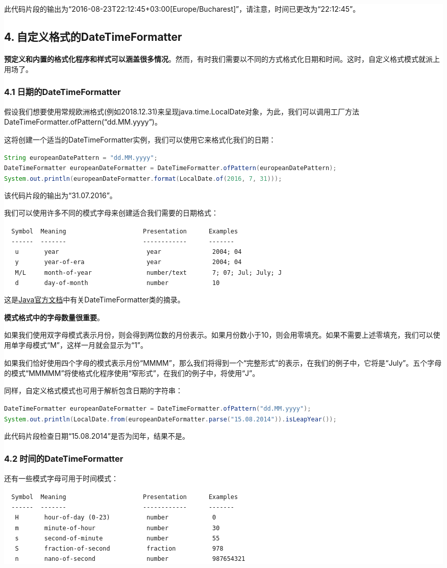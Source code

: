 此代码片段的输出为“2016-08-23T22:12:45+03:00[Europe/Bucharest\]”，请注意，时间已更改为“22:12:45”。

## 4. 自定义格式的DateTimeFormatter

**预定义和内置的格式化程序和样式可以涵盖很多情况**。然而，有时我们需要以不同的方式格式化日期和时间。这时，自定义格式模式就派上用场了。

### 4.1 日期的DateTimeFormatter

假设我们想要使用常规欧洲格式(例如2018.12.31)来呈现java.time.LocalDate对象，为此，我们可以调用工厂方法DateTimeFormatter.ofPattern(“dd.MM.yyyy”)。

这将创建一个适当的DateTimeFormatter实例，我们可以使用它来格式化我们的日期：

```java
String europeanDatePattern = "dd.MM.yyyy";
DateTimeFormatter europeanDateFormatter = DateTimeFormatter.ofPattern(europeanDatePattern);
System.out.println(europeanDateFormatter.format(LocalDate.of(2016, 7, 31)));
```

该代码片段的输出为“31.07.2016”。

我们可以使用许多不同的模式字母来创建适合我们需要的日期格式：

```text
  Symbol  Meaning                     Presentation      Examples
  ------  -------                     ------------      -------
   u       year                        year              2004; 04
   y       year-of-era                 year              2004; 04
   M/L     month-of-year               number/text       7; 07; Jul; July; J
   d       day-of-month                number            10
```

这是[Java官方文档](https://docs.oracle.com/en/java/javase/21/docs/api/java.base/java/time/format/DateTimeFormatter.html)中有关DateTimeFormatter类的摘录。

**模式格式中的字母数量很重要**。

如果我们使用双字母模式表示月份，则会得到两位数的月份表示。如果月份数小于10，则会用零填充。如果不需要上述零填充，我们可以使用单字母模式“M”，这样一月就会显示为“1”。

如果我们恰好使用四个字母的模式表示月份“MMMM”，那么我们将得到一个“完整形式”的表示，在我们的例子中，它将是“July”。五个字母的模式“MMMMM”将使格式化程序使用“窄形式”，在我们的例子中，将使用“J”。

同样，自定义格式模式也可用于解析包含日期的字符串：

```java
DateTimeFormatter europeanDateFormatter = DateTimeFormatter.ofPattern("dd.MM.yyyy");
System.out.println(LocalDate.from(europeanDateFormatter.parse("15.08.2014")).isLeapYear());
```

此代码片段检查日期“15.08.2014”是否为闰年，结果不是。

### 4.2 时间的DateTimeFormatter

还有一些模式字母可用于时间模式：

```text
  Symbol  Meaning                     Presentation      Examples
  ------  -------                     ------------      -------
   H       hour-of-day (0-23)          number            0
   m       minute-of-hour              number            30
   s       second-of-minute            number            55
   S       fraction-of-second          fraction          978
   n       nano-of-second              number            987654321
```
